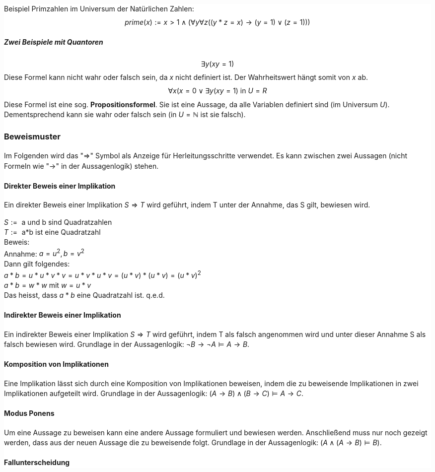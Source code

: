 Beispiel Primzahlen im Universum der Natürlichen Zahlen:
$$prime(x) := x>1 \land (\forall y \forall z ((y * z=x) \rightarrow (y=1) \lor (z=1)))$$

##### Zwei Beispiele mit Quantoren

$$\exists y (xy = 1)$$ Diese Formel kann nicht wahr oder falsch sein, da
$x$ nicht definiert ist. Der Wahrheitswert hängt somit von $x$ ab.
$$\forall x (x=0 \lor \exists y (xy = 1) \text{ in } U=R$$ Diese Formel
ist eine sog. **Propositionsformel**. Sie ist eine Aussage, da alle
Variablen definiert sind (im Universum $U$). Dementsprechend kann sie
wahr oder falsch sein (in $U = \mathbb{N}$ ist sie falsch).

### Beweismuster
Im Folgenden wird das "$\Rightarrow$" Symbol als Anzeige für
Herleitungsschritte verwendet. Es kann zwischen zwei Aussagen (nicht
Formeln wie "$\rightarrow$" in der Aussagenlogik) stehen.

#### Direkter Beweis einer Implikation

Ein direkter Beweis einer Implikation $S \Rightarrow T$ wird geführt,
indem T unter der Annahme, das S gilt, bewiesen wird.

$S := \text{ a und b sind Quadratzahlen}$\
$T := \text{ a*b ist eine Quadratzahl}$\
Beweis:\
Annahme: $a=u^2, b=v^2$\
Dann gilt folgendes:\
$a*b = u*u*v*v=u*v*u*v=(u*v)*(u*v)=(u*v)^2$\
$a*b=w*w \text{ mit } w=u*v$\
Das heisst, dass $a*b$ eine Quadratzahl ist. q.e.d.

#### Indirekter Beweis einer Implikation

Ein indirekter Beweis einer Implikation $S \Rightarrow T$ wird geführt,
indem T als falsch angenommen wird und unter dieser Annahme S als falsch
bewiesen wird. Grundlage in der Aussagenlogik:
$\neg B \rightarrow \neg A \vDash A \rightarrow B$.

#### Komposition von Implikationen

Eine Implikation lässt sich durch eine Komposition von Implikationen
beweisen, indem die zu beweisende Implikationen in zwei Implikationen
aufgeteilt wird. Grundlage in der Aussagenlogik:
$(A \rightarrow B) \land (B \rightarrow C) \vDash A \rightarrow C$.

#### Modus Ponens

Um eine Aussage zu beweisen kann eine andere Aussage formuliert und
bewiesen werden. Anschließend muss nur noch gezeigt werden, dass aus der
neuen Aussage die zu beweisende folgt. Grundlage in der Aussagenlogik:
$(A \land (A \rightarrow B) \vDash B)$.

#### Fallunterscheidung
